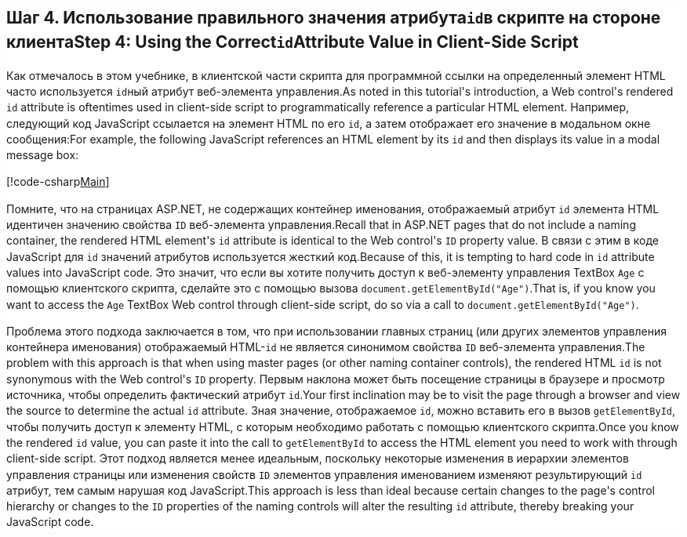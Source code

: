 ## <a name="step-4-using-the-correctidattribute-value-in-client-side-script"></a><span data-ttu-id="c6a25-275">Шаг 4. Использование правильного значения атрибута`id`в скрипте на стороне клиента</span><span class="sxs-lookup"><span data-stu-id="c6a25-275">Step 4: Using the Correct`id`Attribute Value in Client-Side Script</span></span>

<span data-ttu-id="c6a25-276">Как отмечалось в этом учебнике, в клиентской части скрипта для программной ссылки на определенный элемент HTML часто используется `id`ный атрибут веб-элемента управления.</span><span class="sxs-lookup"><span data-stu-id="c6a25-276">As noted in this tutorial's introduction, a Web control's rendered `id` attribute is oftentimes used in client-side script to programmatically reference a particular HTML element.</span></span> <span data-ttu-id="c6a25-277">Например, следующий код JavaScript ссылается на элемент HTML по его `id`, а затем отображает его значение в модальном окне сообщения:</span><span class="sxs-lookup"><span data-stu-id="c6a25-277">For example, the following JavaScript references an HTML element by its `id` and then displays its value in a modal message box:</span></span>

[!code-csharp[Main](control-id-naming-in-content-pages-vb/samples/sample14.cs)]

<span data-ttu-id="c6a25-278">Помните, что на страницах ASP.NET, не содержащих контейнер именования, отображаемый атрибут `id` элемента HTML идентичен значению свойства `ID` веб-элемента управления.</span><span class="sxs-lookup"><span data-stu-id="c6a25-278">Recall that in ASP.NET pages that do not include a naming container, the rendered HTML element's `id` attribute is identical to the Web control's `ID` property value.</span></span> <span data-ttu-id="c6a25-279">В связи с этим в коде JavaScript для `id` значений атрибутов используется жесткий код.</span><span class="sxs-lookup"><span data-stu-id="c6a25-279">Because of this, it is tempting to hard code in `id` attribute values into JavaScript code.</span></span> <span data-ttu-id="c6a25-280">Это значит, что если вы хотите получить доступ к веб-элементу управления TextBox `Age` с помощью клиентского скрипта, сделайте это с помощью вызова `document.getElementById("Age")`.</span><span class="sxs-lookup"><span data-stu-id="c6a25-280">That is, if you know you want to access the `Age` TextBox Web control through client-side script, do so via a call to `document.getElementById("Age")`.</span></span>

<span data-ttu-id="c6a25-281">Проблема этого подхода заключается в том, что при использовании главных страниц (или других элементов управления контейнера именования) отображаемый HTML-`id` не является синонимом свойства `ID` веб-элемента управления.</span><span class="sxs-lookup"><span data-stu-id="c6a25-281">The problem with this approach is that when using master pages (or other naming container controls), the rendered HTML `id` is not synonymous with the Web control's `ID` property.</span></span> <span data-ttu-id="c6a25-282">Первым наклона может быть посещение страницы в браузере и просмотр источника, чтобы определить фактический атрибут `id`.</span><span class="sxs-lookup"><span data-stu-id="c6a25-282">Your first inclination may be to visit the page through a browser and view the source to determine the actual `id` attribute.</span></span> <span data-ttu-id="c6a25-283">Зная значение, отображаемое `id`, можно вставить его в вызов `getElementById`, чтобы получить доступ к элементу HTML, с которым необходимо работать с помощью клиентского скрипта.</span><span class="sxs-lookup"><span data-stu-id="c6a25-283">Once you know the rendered `id` value, you can paste it into the call to `getElementById` to access the HTML element you need to work with through client-side script.</span></span> <span data-ttu-id="c6a25-284">Этот подход является менее идеальным, поскольку некоторые изменения в иерархии элементов управления страницы или изменения свойств `ID` элементов управления именованием изменяют результирующий `id` атрибут, тем самым нарушая код JavaScript.</span><span class="sxs-lookup"><span data-stu-id="c6a25-284">This approach is less than ideal because certain changes to the page's control hierarchy or changes to the `ID` properties of the naming controls will alter the resulting `id` attribute, thereby breaking your JavaScript code.</span></span>

